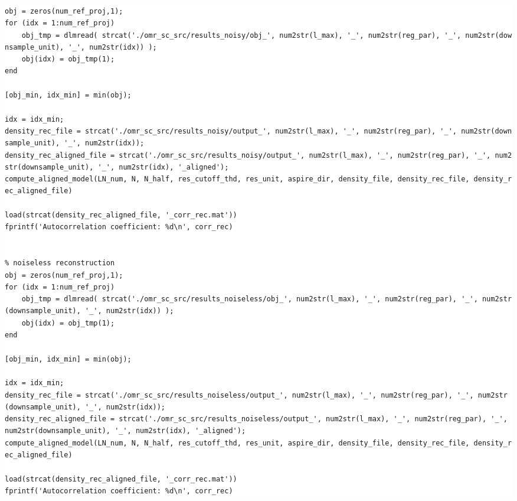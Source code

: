 ```
obj = zeros(num_ref_proj,1);
for (idx = 1:num_ref_proj)
	obj_tmp = dlmread( strcat('./omr_sc_src/results_noisy/obj_', num2str(l_max), '_', num2str(reg_par), '_', num2str(downsample_unit), '_', num2str(idx)) );
	obj(idx) = obj_tmp(1);
end

[obj_min, idx_min] = min(obj);

idx = idx_min;
density_rec_file = strcat('./omr_sc_src/results_noisy/output_', num2str(l_max), '_', num2str(reg_par), '_', num2str(downsample_unit), '_', num2str(idx));
density_rec_aligned_file = strcat('./omr_sc_src/results_noisy/output_', num2str(l_max), '_', num2str(reg_par), '_', num2str(downsample_unit), '_', num2str(idx), '_aligned');
compute_aligned_model(LN_num, N, N_half, res_cutoff_thd, res_unit, aspire_dir, density_file, density_rec_file, density_rec_aligned_file)

load(strcat(density_rec_aligned_file, '_corr_rec.mat'))
fprintf('Autocorrelation coefficient: %d\n', corr_rec)


% noiseless reconstruction
obj = zeros(num_ref_proj,1);
for (idx = 1:num_ref_proj)
	obj_tmp = dlmread( strcat('./omr_sc_src/results_noiseless/obj_', num2str(l_max), '_', num2str(reg_par), '_', num2str(downsample_unit), '_', num2str(idx)) );
	obj(idx) = obj_tmp(1);
end

[obj_min, idx_min] = min(obj);

idx = idx_min;
density_rec_file = strcat('./omr_sc_src/results_noiseless/output_', num2str(l_max), '_', num2str(reg_par), '_', num2str(downsample_unit), '_', num2str(idx));
density_rec_aligned_file = strcat('./omr_sc_src/results_noiseless/output_', num2str(l_max), '_', num2str(reg_par), '_', num2str(downsample_unit), '_', num2str(idx), '_aligned');
compute_aligned_model(LN_num, N, N_half, res_cutoff_thd, res_unit, aspire_dir, density_file, density_rec_file, density_rec_aligned_file)

load(strcat(density_rec_aligned_file, '_corr_rec.mat'))
fprintf('Autocorrelation coefficient: %d\n', corr_rec)

```
